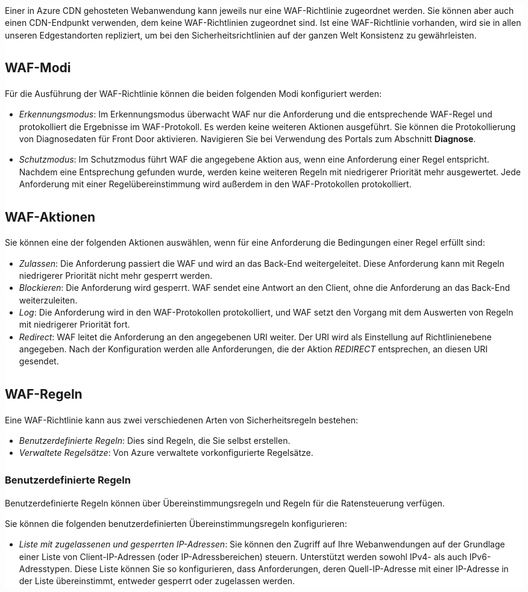 Einer in Azure CDN gehosteten Webanwendung kann jeweils nur eine WAF-Richtlinie zugeordnet werden. Sie können aber auch einen CDN-Endpunkt verwenden, dem keine WAF-Richtlinien zugeordnet sind. Ist eine WAF-Richtlinie vorhanden, wird sie in allen unseren Edgestandorten repliziert, um bei den Sicherheitsrichtlinien auf der ganzen Welt Konsistenz zu gewährleisten.

## <a name="waf-modes"></a>WAF-Modi

Für die Ausführung der WAF-Richtlinie können die beiden folgenden Modi konfiguriert werden:

- *Erkennungsmodus*: Im Erkennungsmodus überwacht WAF nur die Anforderung und die entsprechende WAF-Regel und protokolliert die Ergebnisse im WAF-Protokoll. Es werden keine weiteren Aktionen ausgeführt. Sie können die Protokollierung von Diagnosedaten für Front Door aktivieren. Navigieren Sie bei Verwendung des Portals zum Abschnitt **Diagnose**.

- *Schutzmodus*: Im Schutzmodus führt WAF die angegebene Aktion aus, wenn eine Anforderung einer Regel entspricht. Nachdem eine Entsprechung gefunden wurde, werden keine weiteren Regeln mit niedrigerer Priorität mehr ausgewertet. Jede Anforderung mit einer Regelübereinstimmung wird außerdem in den WAF-Protokollen protokolliert.

## <a name="waf-actions"></a>WAF-Aktionen

Sie können eine der folgenden Aktionen auswählen, wenn für eine Anforderung die Bedingungen einer Regel erfüllt sind:

- *Zulassen*: Die Anforderung passiert die WAF und wird an das Back-End weitergeleitet. Diese Anforderung kann mit Regeln niedrigerer Priorität nicht mehr gesperrt werden.
- *Blockieren*: Die Anforderung wird gesperrt. WAF sendet eine Antwort an den Client, ohne die Anforderung an das Back-End weiterzuleiten.
- *Log*:  Die Anforderung wird in den WAF-Protokollen protokolliert, und WAF setzt den Vorgang mit dem Auswerten von Regeln mit niedrigerer Priorität fort.
- *Redirect*: WAF leitet die Anforderung an den angegebenen URI weiter. Der URI wird als Einstellung auf Richtlinienebene angegeben. Nach der Konfiguration werden alle Anforderungen, die der Aktion *REDIRECT* entsprechen, an diesen URI gesendet.

## <a name="waf-rules"></a>WAF-Regeln

Eine WAF-Richtlinie kann aus zwei verschiedenen Arten von Sicherheitsregeln bestehen:

- *Benutzerdefinierte Regeln*: Dies sind Regeln, die Sie selbst erstellen. 
- *Verwaltete Regelsätze*: Von Azure verwaltete vorkonfigurierte Regelsätze.

### <a name="custom-rules"></a>Benutzerdefinierte Regeln

Benutzerdefinierte Regeln können über Übereinstimmungsregeln und Regeln für die Ratensteuerung verfügen.

Sie können die folgenden benutzerdefinierten Übereinstimmungsregeln konfigurieren:

- *Liste mit zugelassenen und gesperrten IP-Adressen*: Sie können den Zugriff auf Ihre Webanwendungen auf der Grundlage einer Liste von Client-IP-Adressen (oder IP-Adressbereichen) steuern. Unterstützt werden sowohl IPv4- als auch IPv6-Adresstypen. Diese Liste können Sie so konfigurieren, dass Anforderungen, deren Quell-IP-Adresse mit einer IP-Adresse in der Liste übereinstimmt, entweder gesperrt oder zugelassen werden.
